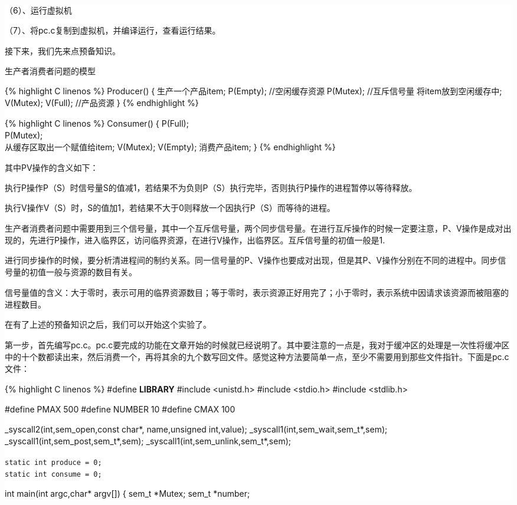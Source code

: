 （6）、运行虚拟机

（7）、将pc.c复制到虚拟机，并编译运行，查看运行结果。

接下来，我们先来点预备知识。

生产者消费者问题的模型

{% highlight C linenos %}
Producer()
{
    生产一个产品item;
    P(Empty);  //空闲缓存资源
    P(Mutex);  //互斥信号量
    将item放到空闲缓存中;
    V(Mutex);
    V(Full);  //产品资源
}
{% endhighlight %}

{% highlight C linenos %}
Consumer()
{
    P(Full);  
    P(Mutex);  
    从缓存区取出一个赋值给item;
    V(Mutex);
    V(Empty);
    消费产品item;
} 
{% endhighlight %}

其中PV操作的含义如下：

执行P操作P（S）时信号量S的值减1，若结果不为负则P（S）执行完毕，否则执行P操作的进程暂停以等待释放。

执行V操作V（S）时，S的值加1，若结果不大于0则释放一个因执行P（S）而等待的进程。

生产者消费者问题中需要用到三个信号量，其中一个互斥信号量，两个同步信号量。在进行互斥操作的时候一定要注意，P、V操作是成对出现的，先进行P操作，进入临界区，访问临界资源，在进行V操作，出临界区。互斥信号量的初值一般是1.

进行同步操作的时候，要分析清进程间的制约关系。同一信号量的P、V操作也要成对出现，但是其P、V操作分别在不同的进程中。同步信号量的初值一般与资源的数目有关。

信号量值的含义：大于零时，表示可用的临界资源数目；等于零时，表示资源正好用完了；小于零时，表示系统中因请求该资源而被阻塞的进程数目。

在有了上述的预备知识之后，我们可以开始这个实验了。

第一步，首先编写pc.c。pc.c要完成的功能在文章开始的时候就已经说明了。其中要注意的一点是，我对于缓冲区的处理是一次性将缓冲区中的十个数都读出来，然后消费一个，再将其余的九个数写回文件。感觉这种方法要简单一点，至少不需要用到那些文件指针。下面是pc.c文件：

{% highlight C linenos %}
#define __LIBRARY__
#include <unistd.h>
#include <stdio.h>
#include <stdlib.h>

#define PMAX 500
#define NUMBER 10
#define CMAX 100

_syscall2(int,sem_open,const char*, name,unsigned int,value);
_syscall1(int,sem_wait,sem_t*,sem);
_syscall1(int,sem_post,sem_t*,sem);
_syscall1(int,sem_unlink,sem_t*,sem);

    static int produce = 0;
    static int consume = 0;

int main(int argc,char* argv[])
{
    sem_t *Mutex;
    sem_t *number;